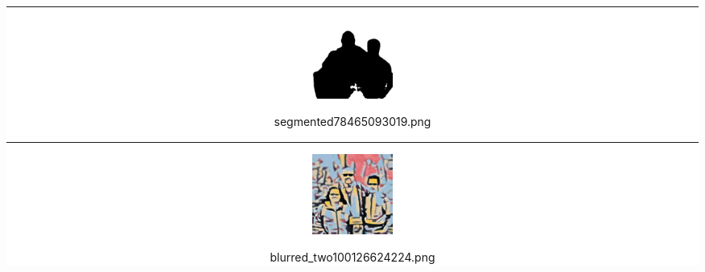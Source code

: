 ***

<p align="center">  <img width="100" height="100" src="segmented78465093019.png?"> </p><p align="center">segmented78465093019.png</p>

***

<p align="center">  <img width="100" height="100" src="blurred_two100126624224.png?"> </p><p align="center">blurred_two100126624224.png</p>
